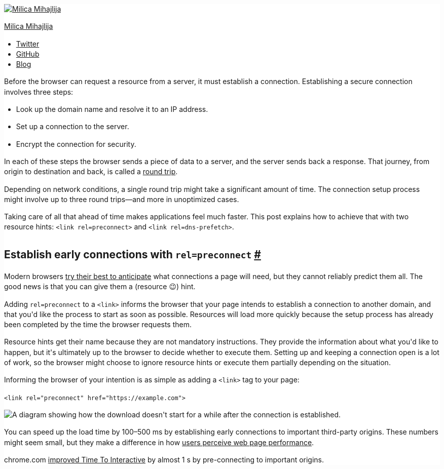 [<img src="https://web-dev.imgix.net/image/admin/WkMOiDtaDgiAA2YkRZ5H.jpg?auto=format&amp;fit=crop&amp;h=64&amp;w=64" alt="Milica Mihajlija" class="w-author__image" sizes="(min-width: 64px) 64px, calc(100vw - 48px)" srcset="https://web-dev.imgix.net/image/admin/WkMOiDtaDgiAA2YkRZ5H.jpg?fit=crop&amp;h=64&amp;w=64&amp;auto=format&amp;dpr=1&amp;q=75 1x,     https://web-dev.imgix.net/image/admin/WkMOiDtaDgiAA2YkRZ5H.jpg?fit=crop&amp;h=64&amp;w=64&amp;auto=format&amp;dpr=2&amp;q=50 2x,     https://web-dev.imgix.net/image/admin/WkMOiDtaDgiAA2YkRZ5H.jpg?fit=crop&amp;h=64&amp;w=64&amp;auto=format&amp;dpr=3&amp;q=35 3x,     https://web-dev.imgix.net/image/admin/WkMOiDtaDgiAA2YkRZ5H.jpg?fit=crop&amp;h=64&amp;w=64&amp;auto=format&amp;dpr=4&amp;q=23 4x,     https://web-dev.imgix.net/image/admin/WkMOiDtaDgiAA2YkRZ5H.jpg?fit=crop&amp;h=64&amp;w=64&amp;auto=format&amp;dpr=5&amp;q=20 5x" width="64" height="64" />](/authors/mihajlija/)

<a href="/authors/mihajlija/" class="w-author__name-link">Milica Mihajlija</a>

- <a href="https://twitter.com/bibydigital" class="w-author__link">Twitter</a>
- <a href="https://github.com/mihajlija" class="w-author__link">GitHub</a>
- <a href="https://mihajlija.github.io/" class="w-author__link">Blog</a>

Before the browser can request a resource from a server, it must establish a connection. Establishing a secure connection involves three steps:

- Look up the domain name and resolve it to an IP address.

- Set up a connection to the server.

- Encrypt the connection for security.

In each of these steps the browser sends a piece of data to a server, and the server sends back a response. That journey, from origin to destination and back, is called a [round trip](<https://developer.mozilla.org/en-US/docs/Glossary/Round_Trip_Time_(RTT)>).

Depending on network conditions, a single round trip might take a significant amount of time. The connection setup process might involve up to three round trips—and more in unoptimized cases.

Taking care of all that ahead of time makes applications feel much faster. This post explains how to achieve that with two resource hints: `<link rel=preconnect>` and `<link rel=dns-prefetch>`.

## Establish early connections with `rel=preconnect` <a href="#establish-early-connections-with-relpreconnect" class="w-headline-link">#</a>

Modern browsers [try their best to anticipate](https://www.igvita.com/posa/high-performance-networking-in-google-chrome/#tcp-pre-connect) what connections a page will need, but they cannot reliably predict them all. The good news is that you can give them a (resource 😉) hint.

Adding `rel=preconnect` to a `<link>` informs the browser that your page intends to establish a connection to another domain, and that you'd like the process to start as soon as possible. Resources will load more quickly because the setup process has already been completed by the time the browser requests them.

Resource hints get their name because they are not mandatory instructions. They provide the information about what you'd like to happen, but it's ultimately up to the browser to decide whether to execute them. Setting up and keeping a connection open is a lot of work, so the browser might choose to ignore resource hints or execute them partially depending on the situation.

Informing the browser of your intention is as simple as adding a `<link>` tag to your page:

    <link rel="preconnect" href="https://example.com">

<img src="https://web-dev.imgix.net/image/admin/988BgvmiVEAp2YVKt2jq.png?auto=format" alt="A diagram showing how the download doesn&#39;t start for a while after the connection is established." sizes="(min-width: 800px) 800px, calc(100vw - 48px)" srcset="https://web-dev.imgix.net/image/admin/988BgvmiVEAp2YVKt2jq.png?auto=format&amp;w=200 200w,     https://web-dev.imgix.net/image/admin/988BgvmiVEAp2YVKt2jq.png?auto=format&amp;w=228 228w,     https://web-dev.imgix.net/image/admin/988BgvmiVEAp2YVKt2jq.png?auto=format&amp;w=260 260w,     https://web-dev.imgix.net/image/admin/988BgvmiVEAp2YVKt2jq.png?auto=format&amp;w=296 296w,     https://web-dev.imgix.net/image/admin/988BgvmiVEAp2YVKt2jq.png?auto=format&amp;w=338 338w,     https://web-dev.imgix.net/image/admin/988BgvmiVEAp2YVKt2jq.png?auto=format&amp;w=385 385w,     https://web-dev.imgix.net/image/admin/988BgvmiVEAp2YVKt2jq.png?auto=format&amp;w=439 439w,     https://web-dev.imgix.net/image/admin/988BgvmiVEAp2YVKt2jq.png?auto=format&amp;w=500 500w,     https://web-dev.imgix.net/image/admin/988BgvmiVEAp2YVKt2jq.png?auto=format&amp;w=571 571w,     https://web-dev.imgix.net/image/admin/988BgvmiVEAp2YVKt2jq.png?auto=format&amp;w=650 650w,     https://web-dev.imgix.net/image/admin/988BgvmiVEAp2YVKt2jq.png?auto=format&amp;w=741 741w,     https://web-dev.imgix.net/image/admin/988BgvmiVEAp2YVKt2jq.png?auto=format&amp;w=845 845w,     https://web-dev.imgix.net/image/admin/988BgvmiVEAp2YVKt2jq.png?auto=format&amp;w=964 964w,     https://web-dev.imgix.net/image/admin/988BgvmiVEAp2YVKt2jq.png?auto=format&amp;w=1098 1098w,     https://web-dev.imgix.net/image/admin/988BgvmiVEAp2YVKt2jq.png?auto=format&amp;w=1252 1252w,     https://web-dev.imgix.net/image/admin/988BgvmiVEAp2YVKt2jq.png?auto=format&amp;w=1428 1428w,     https://web-dev.imgix.net/image/admin/988BgvmiVEAp2YVKt2jq.png?auto=format&amp;w=1600 1600w" width="800" height="539" />

You can speed up the load time by 100–500 ms by establishing early connections to important third-party origins. These numbers might seem small, but they make a difference in how [users perceive web page performance](https://developers.google.com/web/fundamentals/performance/rail#ux).

chrome.com [improved Time To Interactive](https://twitter.com/addyosmani/status/1090874825286000640) by almost 1 s by pre-connecting to important origins.
